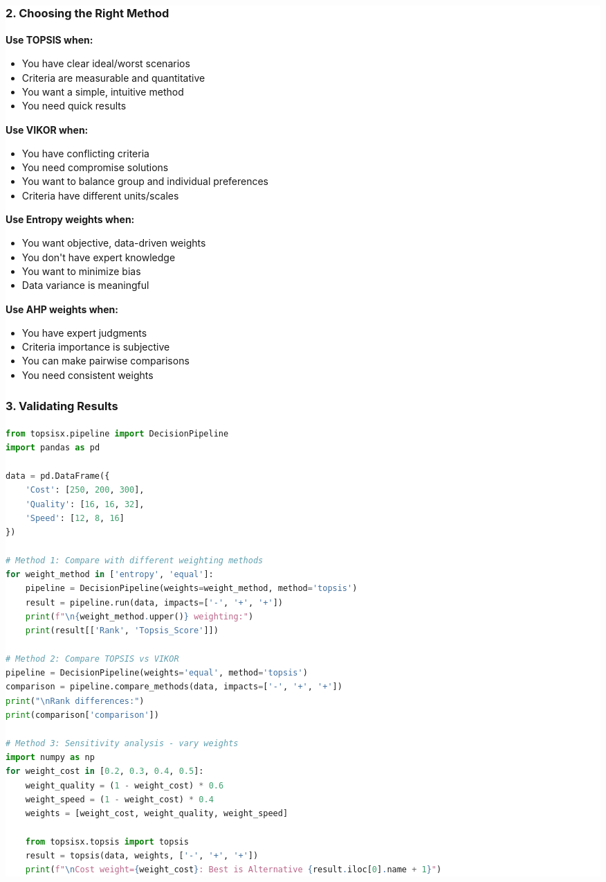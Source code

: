 ### 2. Choosing the Right Method

**Use TOPSIS when:**
- You have clear ideal/worst scenarios
- Criteria are measurable and quantitative
- You want a simple, intuitive method
- You need quick results

**Use VIKOR when:**
- You have conflicting criteria
- You need compromise solutions
- You want to balance group and individual preferences
- Criteria have different units/scales

**Use Entropy weights when:**
- You want objective, data-driven weights
- You don't have expert knowledge
- You want to minimize bias
- Data variance is meaningful

**Use AHP weights when:**
- You have expert judgments
- Criteria importance is subjective
- You can make pairwise comparisons
- You need consistent weights

### 3. Validating Results

```python
from topsisx.pipeline import DecisionPipeline
import pandas as pd

data = pd.DataFrame({
    'Cost': [250, 200, 300],
    'Quality': [16, 16, 32],
    'Speed': [12, 8, 16]
})

# Method 1: Compare with different weighting methods
for weight_method in ['entropy', 'equal']:
    pipeline = DecisionPipeline(weights=weight_method, method='topsis')
    result = pipeline.run(data, impacts=['-', '+', '+'])
    print(f"\n{weight_method.upper()} weighting:")
    print(result[['Rank', 'Topsis_Score']])

# Method 2: Compare TOPSIS vs VIKOR
pipeline = DecisionPipeline(weights='equal', method='topsis')
comparison = pipeline.compare_methods(data, impacts=['-', '+', '+'])
print("\nRank differences:")
print(comparison['comparison'])

# Method 3: Sensitivity analysis - vary weights
import numpy as np
for weight_cost in [0.2, 0.3, 0.4, 0.5]:
    weight_quality = (1 - weight_cost) * 0.6
    weight_speed = (1 - weight_cost) * 0.4
    weights = [weight_cost, weight_quality, weight_speed]
    
    from topsisx.topsis import topsis
    result = topsis(data, weights, ['-', '+', '+'])
    print(f"\nCost weight={weight_cost}: Best is Alternative {result.iloc[0].name + 1}")
```
